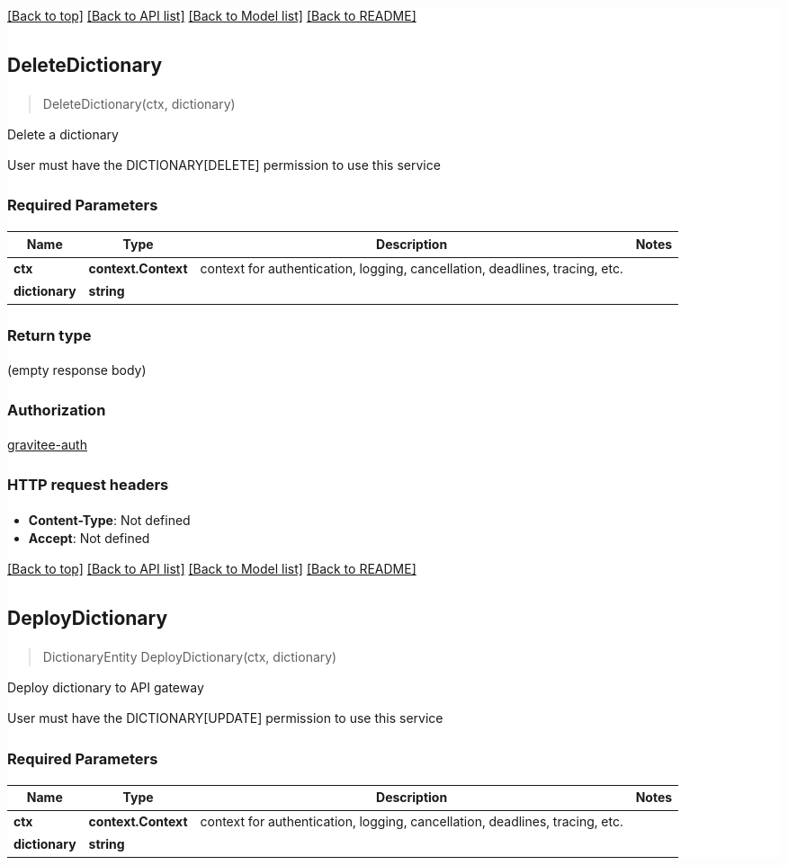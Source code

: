 [[Back to top]](#) [[Back to API list]](../README.md#documentation-for-api-endpoints)
[[Back to Model list]](../README.md#documentation-for-models)
[[Back to README]](../README.md)


## DeleteDictionary

> DeleteDictionary(ctx, dictionary)

Delete a dictionary

User must have the DICTIONARY[DELETE] permission to use this service

### Required Parameters


Name | Type | Description  | Notes
------------- | ------------- | ------------- | -------------
**ctx** | **context.Context** | context for authentication, logging, cancellation, deadlines, tracing, etc.
**dictionary** | **string**|  | 

### Return type

 (empty response body)

### Authorization

[gravitee-auth](../README.md#gravitee-auth)

### HTTP request headers

- **Content-Type**: Not defined
- **Accept**: Not defined

[[Back to top]](#) [[Back to API list]](../README.md#documentation-for-api-endpoints)
[[Back to Model list]](../README.md#documentation-for-models)
[[Back to README]](../README.md)


## DeployDictionary

> DictionaryEntity DeployDictionary(ctx, dictionary)

Deploy dictionary to API gateway

User must have the DICTIONARY[UPDATE] permission to use this service

### Required Parameters


Name | Type | Description  | Notes
------------- | ------------- | ------------- | -------------
**ctx** | **context.Context** | context for authentication, logging, cancellation, deadlines, tracing, etc.
**dictionary** | **string**|  | 
